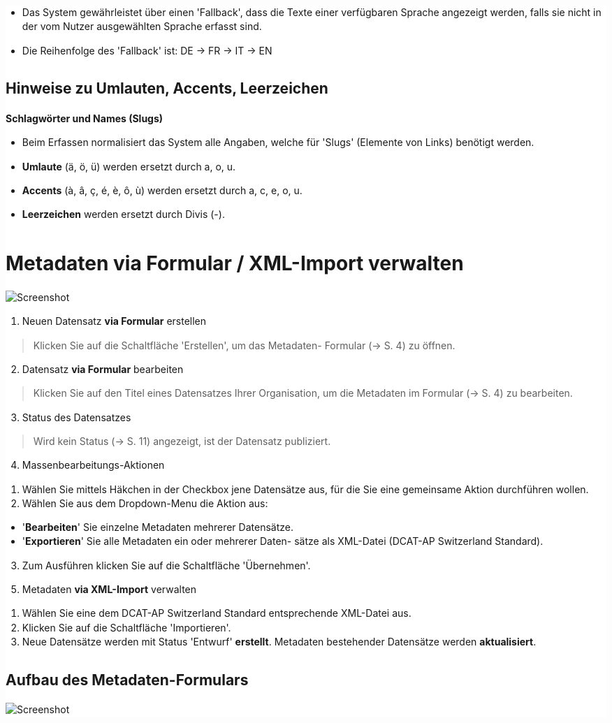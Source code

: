 - Das System gewährleistet über einen 'Fallback', dass die Texte einer verfügbaren Sprache angezeigt werden, falls sie nicht in der vom Nutzer ausgewählten Sprache erfasst sind.

- Die Reihenfolge des 'Fallback' ist: DE → FR → IT → EN

## Hinweise zu Umlauten, Accents, Leerzeichen

**Schlagwörter und Names (Slugs)**

- Beim Erfassen normalisiert das System alle Angaben, welche für 'Slugs' (Elemente von Links) benötigt werden.

- **Umlaute** (ä, ö, ü) werden ersetzt durch a, o, u.

- **Accents** (à, â, ç, é, è, ô, ù) werden ersetzt durch a, c, e, o, u.

- **Leerzeichen** werden ersetzt durch Divis (-).

# Metadaten via Formular / XML-Import verwalten

![Screenshot](../../images/anleitung-daten-publisher/s05.jpg)

1) Neuen Datensatz **via Formular** erstellen

> Klicken Sie auf die Schaltfläche 'Erstellen', um das Metadaten- Formular (→ S. 4) zu öffnen.

2) Datensatz **via Formular** bearbeiten

> Klicken Sie auf den Titel eines Datensatzes Ihrer Organisation, um die Metadaten im Formular (→ S. 4) zu bearbeiten.

3) Status des Datensatzes

> Wird kein Status (→ S. 11) angezeigt, ist der Datensatz publiziert.

4) Massenbearbeitungs-Aktionen

1. Wählen Sie mittels Häkchen in der Checkbox jene Datensätze aus, für die Sie eine gemeinsame Aktion durchführen wollen.
2. Wählen Sie aus dem Dropdown-Menu die Aktion aus:
  * '**Bearbeiten**' Sie einzelne Metadaten mehrerer Datensätze.
  * '**Exportieren**' Sie alle Metadaten ein oder mehrerer Daten- sätze als XML-Datei (DCAT-AP Switzerland Standard).
3. Zum Ausführen klicken Sie auf die Schaltfläche 'Übernehmen'.

5) Metadaten **via XML-Import** verwalten

1. Wählen Sie eine dem DCAT-AP Switzerland Standard entsprechende XML-Datei aus.
2. Klicken Sie auf die Schaltfläche 'Importieren'.
3. Neue Datensätze werden mit Status 'Entwurf' **erstellt**. Metadaten bestehender Datensätze werden **aktualisiert**.

## Aufbau des Metadaten-Formulars

![Screenshot](../../images/anleitung-daten-publisher/s06.jpg)
